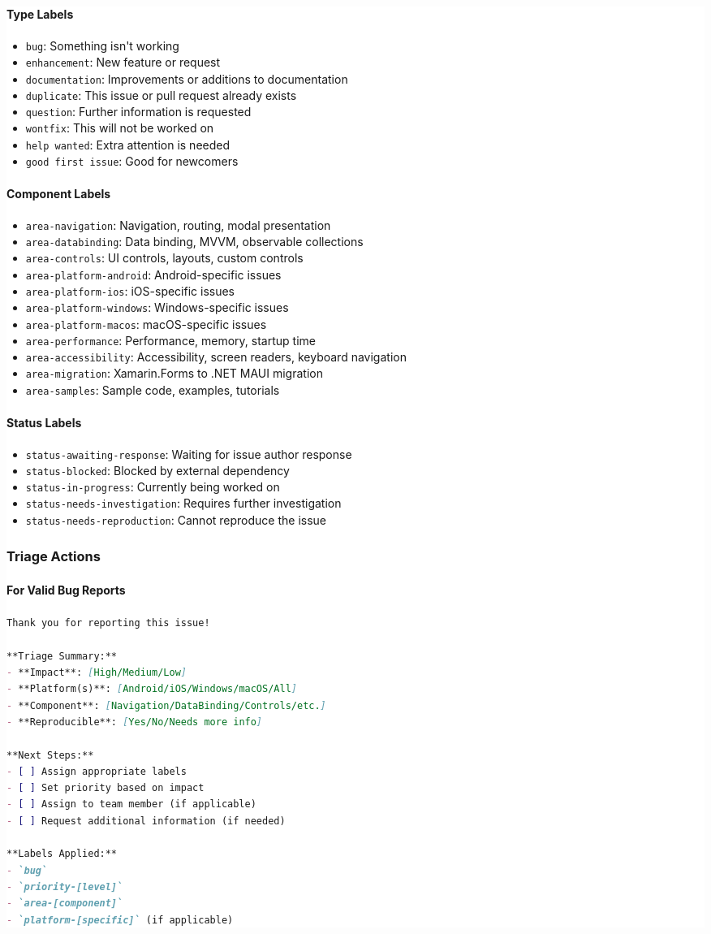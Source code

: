 #### Type Labels
- `bug`: Something isn't working
- `enhancement`: New feature or request
- `documentation`: Improvements or additions to documentation
- `duplicate`: This issue or pull request already exists
- `question`: Further information is requested
- `wontfix`: This will not be worked on
- `help wanted`: Extra attention is needed
- `good first issue`: Good for newcomers

#### Component Labels
- `area-navigation`: Navigation, routing, modal presentation
- `area-databinding`: Data binding, MVVM, observable collections
- `area-controls`: UI controls, layouts, custom controls
- `area-platform-android`: Android-specific issues
- `area-platform-ios`: iOS-specific issues
- `area-platform-windows`: Windows-specific issues
- `area-platform-macos`: macOS-specific issues
- `area-performance`: Performance, memory, startup time
- `area-accessibility`: Accessibility, screen readers, keyboard navigation
- `area-migration`: Xamarin.Forms to .NET MAUI migration
- `area-samples`: Sample code, examples, tutorials

#### Status Labels
- `status-awaiting-response`: Waiting for issue author response
- `status-blocked`: Blocked by external dependency
- `status-in-progress`: Currently being worked on
- `status-needs-investigation`: Requires further investigation
- `status-needs-reproduction`: Cannot reproduce the issue

### Triage Actions

#### For Valid Bug Reports
```markdown
Thank you for reporting this issue! 

**Triage Summary:**
- **Impact**: [High/Medium/Low]
- **Platform(s)**: [Android/iOS/Windows/macOS/All]
- **Component**: [Navigation/DataBinding/Controls/etc.]
- **Reproducible**: [Yes/No/Needs more info]

**Next Steps:**
- [ ] Assign appropriate labels
- [ ] Set priority based on impact
- [ ] Assign to team member (if applicable)
- [ ] Request additional information (if needed)

**Labels Applied:**
- `bug`
- `priority-[level]`
- `area-[component]`
- `platform-[specific]` (if applicable)
```
